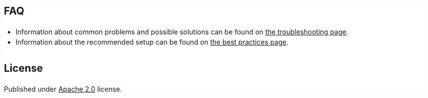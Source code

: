 ## FAQ
- Information about common problems and possible solutions can be found on [the troubleshooting page](https://documentation.bloomreach.com/library/concepts/spa-integration/troubleshooting.html).
- Information about the recommended setup can be found on [the best practices page](https://documentation.bloomreach.com/library/concepts/spa-integration/best-practices.html).

## License
Published under [Apache 2.0](http://www.apache.org/licenses/LICENSE-2.0) license.
